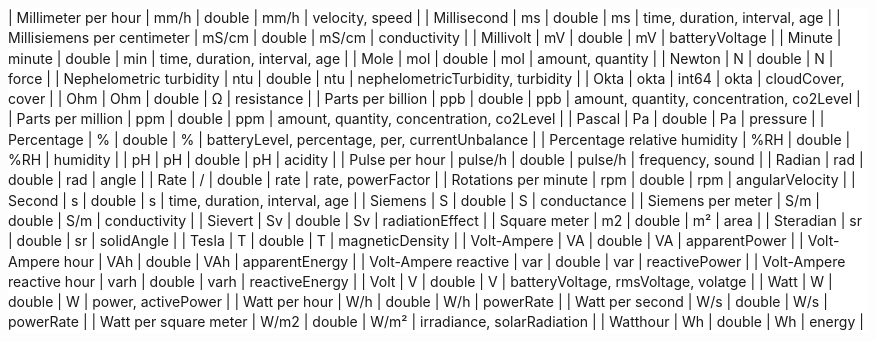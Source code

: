 | Millimeter per hour                    | mm/h      | double | mm/h                | velocity, speed                                 |
| Millisecond                            | ms        | double | ms                  | time, duration, interval, age                   |
| Millisiemens per centimeter            | mS/cm     | double | mS/cm               | conductivity                                    |
| Millivolt                              | mV        | double | mV                  | batteryVoltage                                  |
| Minute                                 | minute    | double | min                 | time, duration, interval, age                   |
| Mole                                   | mol       | double | mol                 | amount, quantity                                |
| Newton                                 | N         | double | N                   | force                                           |
| Nephelometric turbidity                | ntu       | double | ntu                 | nephelometricTurbidity, turbidity               |
| Okta                                   | okta      | int64  | okta                | cloudCover, cover                               |
| Ohm                                    | Ohm       | double | &#8486;             | resistance                                      |
| Parts per billion                      | ppb       | double | ppb                 | amount, quantity, concentration, co2Level       |
| Parts per million                      | ppm       | double | ppm                 | amount, quantity, concentration, co2Level       |
| Pascal                                 | Pa        | double | Pa                  | pressure                                        |
| Percentage                             | %         | double | %                   | batteryLevel, percentage, per, currentUnbalance |
| Percentage relative humidity           | %RH       | double | %RH                 | humidity                                        |
| pH                                     | pH        | double | pH                  | acidity                                         |
| Pulse per hour                         | pulse/h   | double | pulse/h             | frequency, sound                                |
| Radian                                 | rad       | double | rad                 | angle                                           |
| Rate                                   | /         | double | rate                | rate, powerFactor                               |
| Rotations per minute                   | rpm       | double | rpm                 | angularVelocity                                 |
| Second                                 | s         | double | s                   | time, duration, interval, age                   |
| Siemens                                | S         | double | S                   | conductance                                     |
| Siemens per meter                      | S/m       | double | S/m                 | conductivity                                    |
| Sievert                                | Sv        | double | Sv                  | radiationEffect                                 |
| Square meter                           | m2        | double | m&#178;             | area                                            |
| Steradian                              | sr        | double | sr                  | solidAngle                                      |
| Tesla                                  | T         | double | T                   | magneticDensity                                 |
| Volt-Ampere                            | VA        | double | VA                  | apparentPower                                   |
| Volt-Ampere hour                       | VAh       | double | VAh                 | apparentEnergy                                  |
| Volt-Ampere reactive                   | var       | double | var                 | reactivePower                                   |
| Volt-Ampere reactive hour              | varh      | double | varh                | reactiveEnergy                                  |
| Volt                                   | V         | double | V                   | batteryVoltage, rmsVoltage, volatge             |
| Watt                                   | W         | double | W                   | power, activePower                              |
| Watt per hour                          | W/h       | double | W/h                 | powerRate                                       |
| Watt per second                        | W/s       | double | W/s                 | powerRate                                       |
| Watt per square meter                  | W/m2      | double | W/m&#178;           | irradiance, solarRadiation                      |
| Watthour                               | Wh        | double | Wh                  | energy                                          |